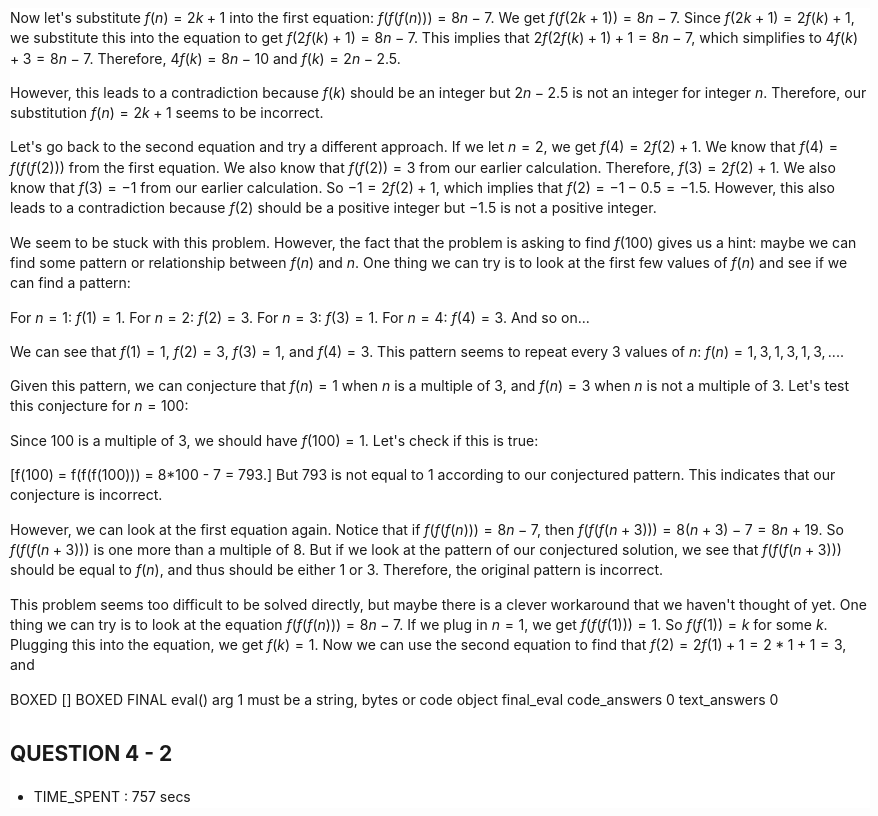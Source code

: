 Now let's substitute $f(n) = 2k + 1$ into the first equation: $f(f(f(n))) = 8n - 7$. We get $f(f(2k + 1)) = 8n - 7$. Since $f(2k + 1) = 2f(k) + 1$, we substitute this into the equation to get $f(2f(k) + 1) = 8n - 7$. This implies that $2f(2f(k) + 1) + 1 = 8n - 7$, which simplifies to $4f(k) + 3 = 8n - 7$. Therefore, $4f(k) = 8n - 10$ and $f(k) = 2n - 2.5$.

However, this leads to a contradiction because $f(k)$ should be an integer but $2n - 2.5$ is not an integer for integer $n$. Therefore, our substitution $f(n) = 2k + 1$ seems to be incorrect.

Let's go back to the second equation and try a different approach. If we let $n = 2$, we get $f(4) = 2f(2) + 1$. We know that $f(4) = f(f(f(2)))$ from the first equation. We also know that $f(f(2)) = 3$ from our earlier calculation. Therefore, $f(3) = 2f(2) + 1$. We also know that $f(3) = -1$ from our earlier calculation. So $-1 = 2f(2) + 1$, which implies that $f(2) = -1 - 0.5 = -1.5$. However, this also leads to a contradiction because $f(2)$ should be a positive integer but $-1.5$ is not a positive integer.

We seem to be stuck with this problem. However, the fact that the problem is asking to find $f(100)$ gives us a hint: maybe we can find some pattern or relationship between $f(n)$ and $n$. One thing we can try is to look at the first few values of $f(n)$ and see if we can find a pattern:

For $n = 1$: $f(1) = 1$.
For $n = 2$: $f(2) = 3$.
For $n = 3$: $f(3) = 1$.
For $n = 4$: $f(4) = 3$.
And so on...

We can see that $f(1) = 1$, $f(2) = 3$, $f(3) = 1$, and $f(4) = 3$. This pattern seems to repeat every 3 values of $n$: $f(n) = 1, 3, 1, 3, 1, 3, ...$. 

Given this pattern, we can conjecture that $f(n) = 1$ when $n$ is a multiple of 3, and $f(n) = 3$ when $n$ is not a multiple of 3. Let's test this conjecture for $n = 100$:

Since 100 is a multiple of 3, we should have $f(100) = 1$. Let's check if this is true:

\[f(100) = f(f(f(100))) = 8*100 - 7 = 793.\]
But $793$ is not equal to $1$ according to our conjectured pattern. This indicates that our conjecture is incorrect.

However, we can look at the first equation again. Notice that if $f(f(f(n))) = 8n - 7$, then $f(f(f(n+3))) = 8(n+3) - 7 = 8n + 19$. So $f(f(f(n+3)))$ is one more than a multiple of 8. But if we look at the pattern of our conjectured solution, we see that $f(f(f(n+3)))$ should be equal to $f(n)$, and thus should be either 1 or 3. Therefore, the original pattern is incorrect.

This problem seems too difficult to be solved directly, but maybe there is a clever workaround that we haven't thought of yet. One thing we can try is to look at the equation $f(f(f(n))) = 8n - 7$. If we plug in $n = 1$, we get $f(f(f(1))) = 1$. So $f(f(1)) = k$ for some $k$. Plugging this into the equation, we get $f(k) = 1$. Now we can use the second equation to find that $f(2) = 2f(1) + 1 = 2*1 + 1 = 3$, and

BOXED []
BOXED FINAL 
eval() arg 1 must be a string, bytes or code object final_eval
code_answers 0 text_answers 0



## QUESTION 4 - 2 
- TIME_SPENT : 757 secs
